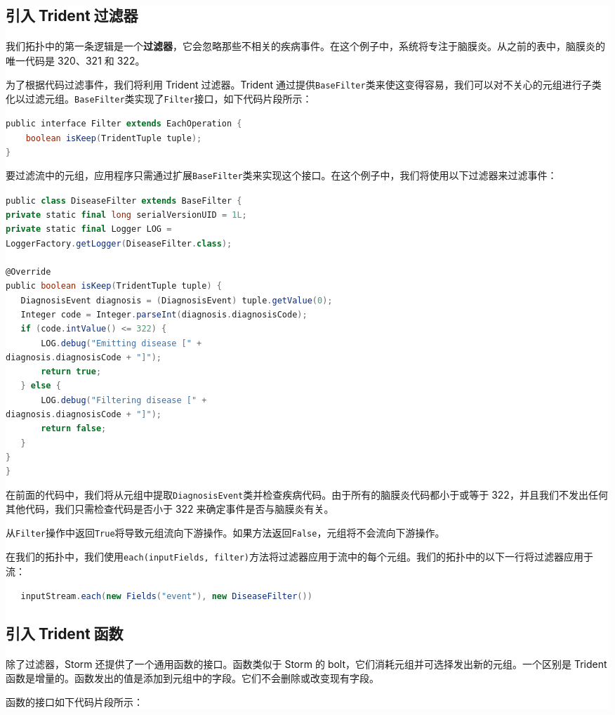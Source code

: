 ## 引入 Trident 过滤器

我们拓扑中的第一条逻辑是一个**过滤器**，它会忽略那些不相关的疾病事件。在这个例子中，系统将专注于脑膜炎。从之前的表中，脑膜炎的唯一代码是 320、321 和 322。

为了根据代码过滤事件，我们将利用 Trident 过滤器。Trident 通过提供`BaseFilter`类来使这变得容易，我们可以对不关心的元组进行子类化以过滤元组。`BaseFilter`类实现了`Filter`接口，如下代码片段所示：

```scala
public interface Filter extends EachOperation {
    boolean isKeep(TridentTuple tuple);
}
```

要过滤流中的元组，应用程序只需通过扩展`BaseFilter`类来实现这个接口。在这个例子中，我们将使用以下过滤器来过滤事件：

```scala
public class DiseaseFilter extends BaseFilter {
private static final long serialVersionUID = 1L;
private static final Logger LOG = 
LoggerFactory.getLogger(DiseaseFilter.class);

@Override
public boolean isKeep(TridentTuple tuple) {
   DiagnosisEvent diagnosis = (DiagnosisEvent) tuple.getValue(0);
   Integer code = Integer.parseInt(diagnosis.diagnosisCode);
   if (code.intValue() <= 322) {
       LOG.debug("Emitting disease [" + 
diagnosis.diagnosisCode + "]");
       return true;
   } else {
       LOG.debug("Filtering disease [" + 
diagnosis.diagnosisCode + "]");
       return false;
   }
}
}
```

在前面的代码中，我们将从元组中提取`DiagnosisEvent`类并检查疾病代码。由于所有的脑膜炎代码都小于或等于 322，并且我们不发出任何其他代码，我们只需检查代码是否小于 322 来确定事件是否与脑膜炎有关。

从`Filter`操作中返回`True`将导致元组流向下游操作。如果方法返回`False`，元组将不会流向下游操作。

在我们的拓扑中，我们使用`each(inputFields, filter)`方法将过滤器应用于流中的每个元组。我们的拓扑中的以下一行将过滤器应用于流：

```scala
   inputStream.each(new Fields("event"), new DiseaseFilter())
```

## 引入 Trident 函数

除了过滤器，Storm 还提供了一个通用函数的接口。函数类似于 Storm 的 bolt，它们消耗元组并可选择发出新的元组。一个区别是 Trident 函数是增量的。函数发出的值是添加到元组中的字段。它们不会删除或改变现有字段。

函数的接口如下代码片段所示：
